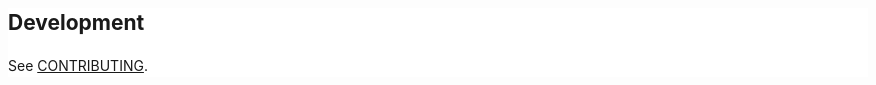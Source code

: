 
## Development

See [CONTRIBUTING](https://github.com/elastic/elasticsearch-dsl-ruby/blob/main/CONTRIBUTING.md).
